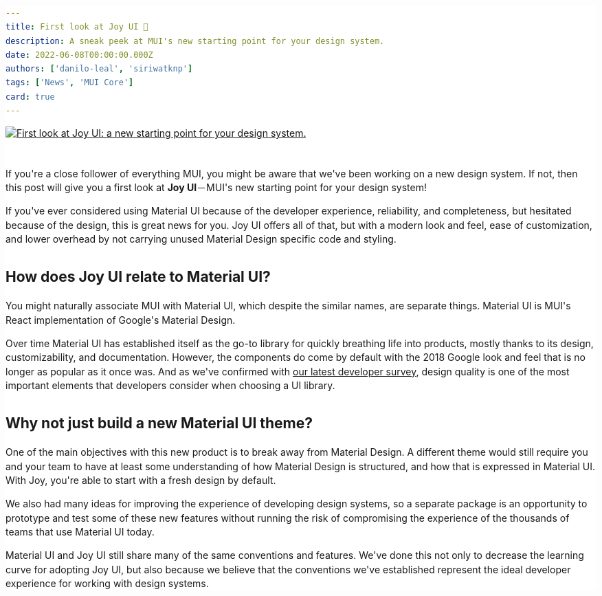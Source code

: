 ```yaml
---
title: First look at Joy UI 🥳
description: A sneak peek at MUI's new starting point for your design system.
date: 2022-06-08T00:00:00.000Z
authors: ['danilo-leal', 'siriwatknp']
tags: ['News', 'MUI Core']
card: true
---
```


<a href="/joy-ui/getting-started/overview/"><img src="/static/blog/first-look-at-joy/card.png" style="width: 692px; aspect-ratio: 2/1; margin-bottom: 24px;" alt="First look at Joy UI: a new starting point for your design system." /></a>

If you're a close follower of everything MUI, you might be aware that we've been working on a new design system.
If not, then this post will give you a first look at **Joy UI**－MUI's new starting point for your design system!

If you've ever considered using Material UI because of the developer experience, reliability, and completeness, but hesitated because of the design, this is great news for you.
Joy UI offers all of that, but with a modern look and feel, ease of customization, and lower overhead by not carrying unused Material Design specific code and styling.

## How does Joy UI relate to Material UI?

You might naturally associate MUI with Material UI, which despite the similar names, are separate things.
Material UI is MUI's React implementation of Google's Material Design.

Over time Material UI has established itself as the go-to library for quickly breathing life into products, mostly thanks to its design, customizability, and documentation.
However, the components do come by default with the 2018 Google look and feel that is no longer as popular as it once was.
And as we've confirmed with [our latest developer survey](/blog/2021-developer-survey-results/#what-are-your-most-important-criteria-for-choosing-a-ui-library/), design quality is one of the most important elements that developers consider when choosing a UI library.

## Why not just build a new Material UI theme?

One of the main objectives with this new product is to break away from Material Design.
A different theme would still require you and your team to have at least some understanding of how Material Design is structured, and how that is expressed in Material UI.
With Joy, you're able to start with a fresh design by default.

We also had many ideas for improving the experience of developing design systems, so a separate package is an opportunity to prototype and test some of these new features without running the risk of compromising the experience of the thousands of teams that use Material UI today.

Material UI and Joy UI still share many of the same conventions and features.
We've done this not only to decrease the learning curve for adopting Joy UI, but also because we believe that the conventions we've established represent the ideal developer experience for working with design systems.

